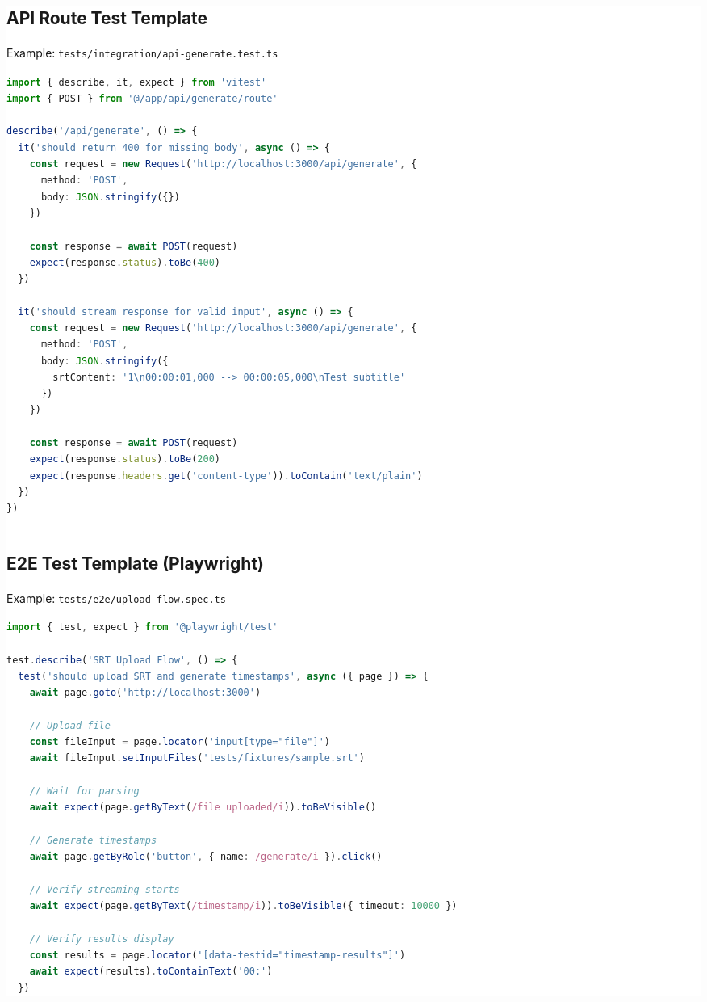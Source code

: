 ## API Route Test Template

Example: `tests/integration/api-generate.test.ts`

```typescript
import { describe, it, expect } from 'vitest'
import { POST } from '@/app/api/generate/route'

describe('/api/generate', () => {
  it('should return 400 for missing body', async () => {
    const request = new Request('http://localhost:3000/api/generate', {
      method: 'POST',
      body: JSON.stringify({})
    })

    const response = await POST(request)
    expect(response.status).toBe(400)
  })

  it('should stream response for valid input', async () => {
    const request = new Request('http://localhost:3000/api/generate', {
      method: 'POST',
      body: JSON.stringify({
        srtContent: '1\n00:00:01,000 --> 00:00:05,000\nTest subtitle'
      })
    })

    const response = await POST(request)
    expect(response.status).toBe(200)
    expect(response.headers.get('content-type')).toContain('text/plain')
  })
})
```

---

## E2E Test Template (Playwright)

Example: `tests/e2e/upload-flow.spec.ts`

```typescript
import { test, expect } from '@playwright/test'

test.describe('SRT Upload Flow', () => {
  test('should upload SRT and generate timestamps', async ({ page }) => {
    await page.goto('http://localhost:3000')

    // Upload file
    const fileInput = page.locator('input[type="file"]')
    await fileInput.setInputFiles('tests/fixtures/sample.srt')

    // Wait for parsing
    await expect(page.getByText(/file uploaded/i)).toBeVisible()

    // Generate timestamps
    await page.getByRole('button', { name: /generate/i }).click()

    // Verify streaming starts
    await expect(page.getByText(/timestamp/i)).toBeVisible({ timeout: 10000 })

    // Verify results display
    const results = page.locator('[data-testid="timestamp-results"]')
    await expect(results).toContainText('00:')
  })
```